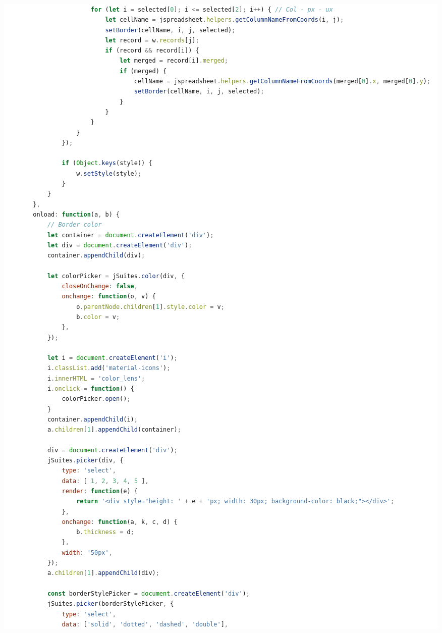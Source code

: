 ```javascript
                        for (let i = selected[0]; i <= selected[2]; i++) { // Col - px - ux
                            let cellName = jspreadsheet.helpers.getColumnNameFromCoords(i, j);
                            setBorder(cellName, i, j, selected);
                            let record = w.records[j];
                            if (record && record[i]) {
                                let merged = record[i].merged;
                                if (merged) {
                                    cellName = jspreadsheet.helpers.getColumnNameFromCoords(merged[0].x, merged[0].y);
                                    setBorder(cellName, i, j, selected);
                                }
                            }
                        }
                    }
                });

                if (Object.keys(style)) {
                    w.setStyle(style);
                }
            }
        },
        onload: function(a, b) {
            // Border color
            let container = document.createElement('div');
            let div = document.createElement('div');
            container.appendChild(div);

            let colorPicker = jSuites.color(div, {
                closeOnChange: false,
                onchange: function(o, v) {
                    o.parentNode.children[1].style.color = v;
                    b.color = v;
                },
            });

            let i = document.createElement('i');
            i.classList.add('material-icons');
            i.innerHTML = 'color_lens';
            i.onclick = function() {
                colorPicker.open();
            }
            container.appendChild(i);
            a.children[1].appendChild(container);

            div = document.createElement('div');
            jSuites.picker(div, {
                type: 'select',
                data: [ 1, 2, 3, 4, 5 ],
                render: function(e) {
                    return '<div style="height: ' + e + 'px; width: 30px; background-color: black;"></div>';
                },
                onchange: function(a, k, c, d) {
                    b.thickness = d;
                },
                width: '50px',
            });
            a.children[1].appendChild(div);

            const borderStylePicker = document.createElement('div');
            jSuites.picker(borderStylePicker, {
                type: 'select',
                data: ['solid', 'dotted', 'dashed', 'double'],
```